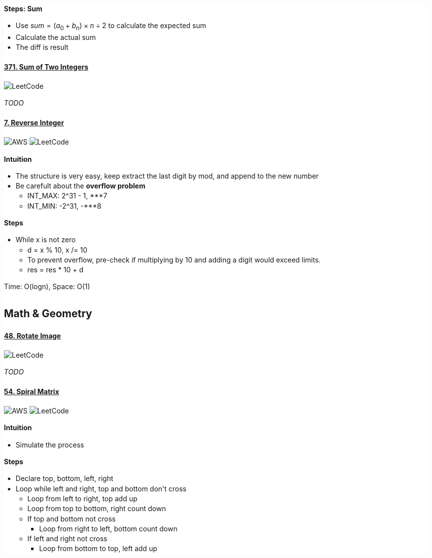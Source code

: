 **Steps: Sum**
+ Use $sum = (a_0 + b_n) \times n \div 2$ to calculate the expected sum
+ Calculate the actual sum
+ The diff is result

#### [371. Sum of Two Integers](https://leetcode.com/problems/sum-of-two-integers/)

![LeetCode](https://img.shields.io/badge/LeetCode-000000?style=for-the-badge&logo=LeetCode&logoColor=#d16c06)

*TODO*

#### [7. Reverse Integer](https://leetcode.com/problems/reverse-integer/)

![AWS](https://img.shields.io/badge/AWS-%23FF9900.svg?style=for-the-badge&logo=amazon-aws&logoColor=white)
![LeetCode](https://img.shields.io/badge/LeetCode-000000?style=for-the-badge&logo=LeetCode&logoColor=#d16c06)

**Intuition**
+ The structure is very easy, keep extract the last digit by mod, and append to the new number
+ Be carefult about the **overflow problem**
  + INT_MAX: 2^31 - 1, ***7
  + INT_MIN: -2^31, -***8

**Steps**
+ While x is not zero
  + d = x % 10, x /= 10
  + To prevent overflow, pre-check if multiplying by 10 and adding a digit would exceed limits.
  + res = res * 10 + d

Time: O(logn), Space: O(1)

## Math & Geometry

#### [48. Rotate Image](https://leetcode.com/problems/rotate-image/)

![LeetCode](https://img.shields.io/badge/LeetCode-000000?style=for-the-badge&logo=LeetCode&logoColor=#d16c06)

*TODO*

#### [54. Spiral Matrix](https://leetcode.com/problems/spiral-matrix/)

![AWS](https://img.shields.io/badge/AWS-%23FF9900.svg?style=for-the-badge&logo=amazon-aws&logoColor=white)
![LeetCode](https://img.shields.io/badge/LeetCode-000000?style=for-the-badge&logo=LeetCode&logoColor=#d16c06)

**Intuition**
+ Simulate the process

**Steps**
+ Declare top, bottom, left, right
+ Loop while left and right, top and bottom don't cross
  + Loop from left to right, top add up
  + Loop from top to bottom, right count down
  + If top and bottom not cross
    + Loop from right to left, bottom count down
  + If left and right not cross
    + Loop from bottom to top, left add up
